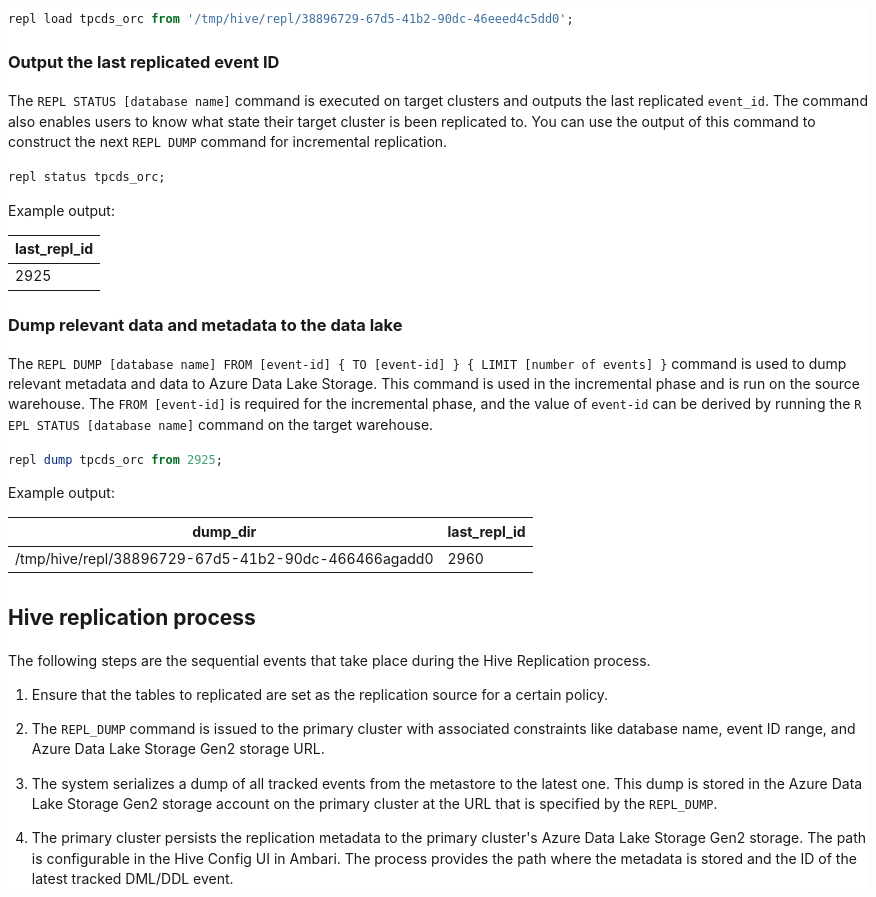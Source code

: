 ```sql
repl load tpcds_orc from '/tmp/hive/repl/38896729-67d5-41b2-90dc-46eeed4c5dd0'; 
```

### Output the last replicated event ID

The `REPL STATUS [database name]` command is executed on target clusters and outputs the last replicated `event_id`. The command also enables users to know what state their target cluster is been replicated to. You can use the output of this command to construct the next `REPL DUMP` command for incremental replication.

```sql
repl status tpcds_orc;
```

Example output:

|last_repl_id|
|-|
|2925|

### Dump relevant data and metadata to the data lake

The `REPL DUMP [database name] FROM [event-id] { TO [event-id] } { LIMIT [number of events] }` command is used to dump relevant metadata and data to Azure Data Lake Storage. This command is used in the incremental phase and is run on the source warehouse. The `FROM [event-id]` is required for the incremental phase, and the value of `event-id` can be derived by running the `REPL STATUS [database name]` command on the target warehouse.

```sql
repl dump tpcds_orc from 2925;
```

Example output:

|dump_dir|last_repl_id|
|-|-|
| /tmp/hive/repl/38896729-67d5-41b2-90dc-466466agadd0 | 2960|

## Hive replication process

The following steps are the sequential events that take place during the Hive Replication process.

1. Ensure that the tables to replicated are set as the replication source for a certain policy.

1. The `REPL_DUMP` command is issued to the primary cluster with associated constraints like database name, event ID range, and Azure Data Lake Storage Gen2 storage URL.

1. The system serializes a dump of all tracked events from the metastore to the latest one. This dump is stored in the Azure Data Lake Storage Gen2 storage account on the primary cluster at the URL that is specified by the `REPL_DUMP`.  

1. The primary cluster persists the replication metadata to the primary cluster's Azure Data Lake Storage Gen2 storage. The path is configurable in the Hive Config UI in Ambari. The process provides the path where the metadata is stored and the ID of the latest tracked DML/DDL event.
